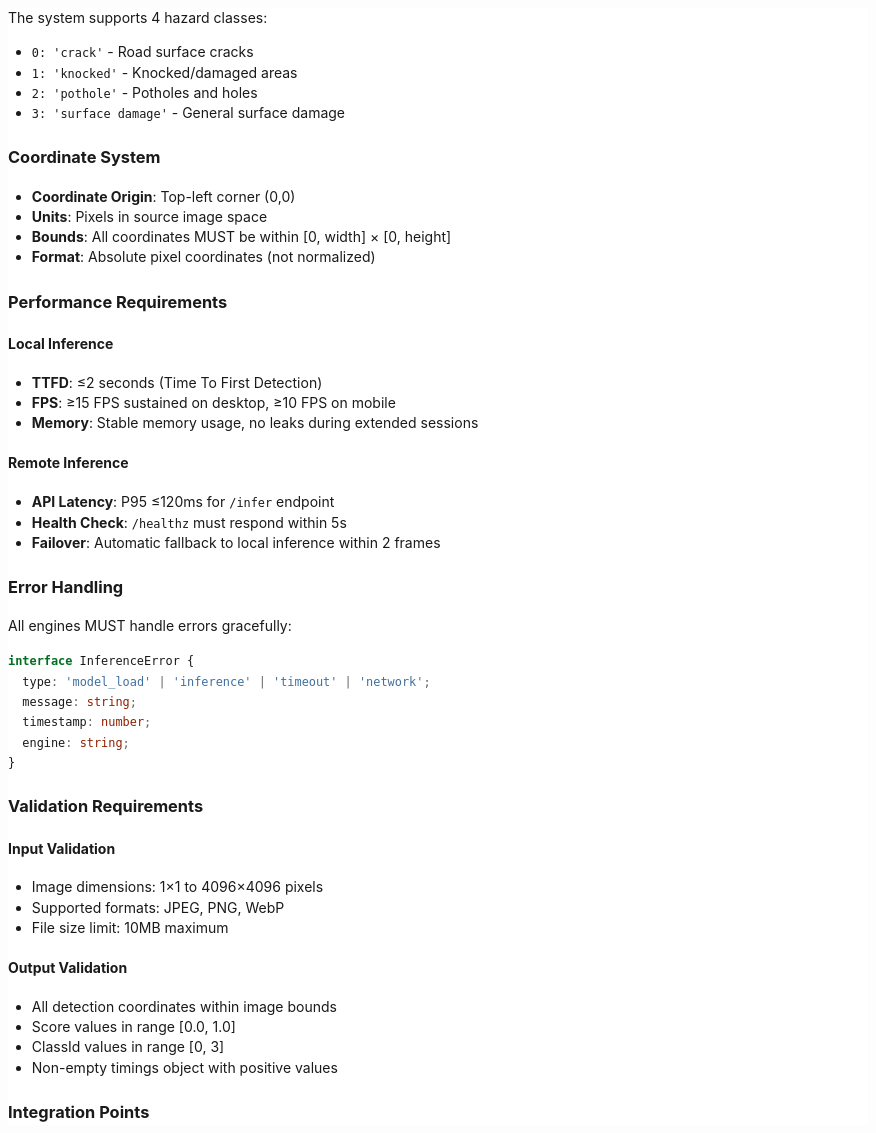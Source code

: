 The system supports 4 hazard classes:
- `0: 'crack'` - Road surface cracks
- `1: 'knocked'` - Knocked/damaged areas  
- `2: 'pothole'` - Potholes and holes
- `3: 'surface damage'` - General surface damage

### Coordinate System

- **Coordinate Origin**: Top-left corner (0,0)
- **Units**: Pixels in source image space
- **Bounds**: All coordinates MUST be within [0, width] × [0, height]
- **Format**: Absolute pixel coordinates (not normalized)

### Performance Requirements

#### Local Inference
- **TTFD**: ≤2 seconds (Time To First Detection)
- **FPS**: ≥15 FPS sustained on desktop, ≥10 FPS on mobile
- **Memory**: Stable memory usage, no leaks during extended sessions

#### Remote Inference  
- **API Latency**: P95 ≤120ms for `/infer` endpoint
- **Health Check**: `/healthz` must respond within 5s
- **Failover**: Automatic fallback to local inference within 2 frames

### Error Handling

All engines MUST handle errors gracefully:

```typescript
interface InferenceError {
  type: 'model_load' | 'inference' | 'timeout' | 'network';
  message: string;
  timestamp: number;
  engine: string;
}
```

### Validation Requirements

#### Input Validation
- Image dimensions: 1×1 to 4096×4096 pixels
- Supported formats: JPEG, PNG, WebP
- File size limit: 10MB maximum

#### Output Validation
- All detection coordinates within image bounds
- Score values in range [0.0, 1.0] 
- ClassId values in range [0, 3]
- Non-empty timings object with positive values

### Integration Points
